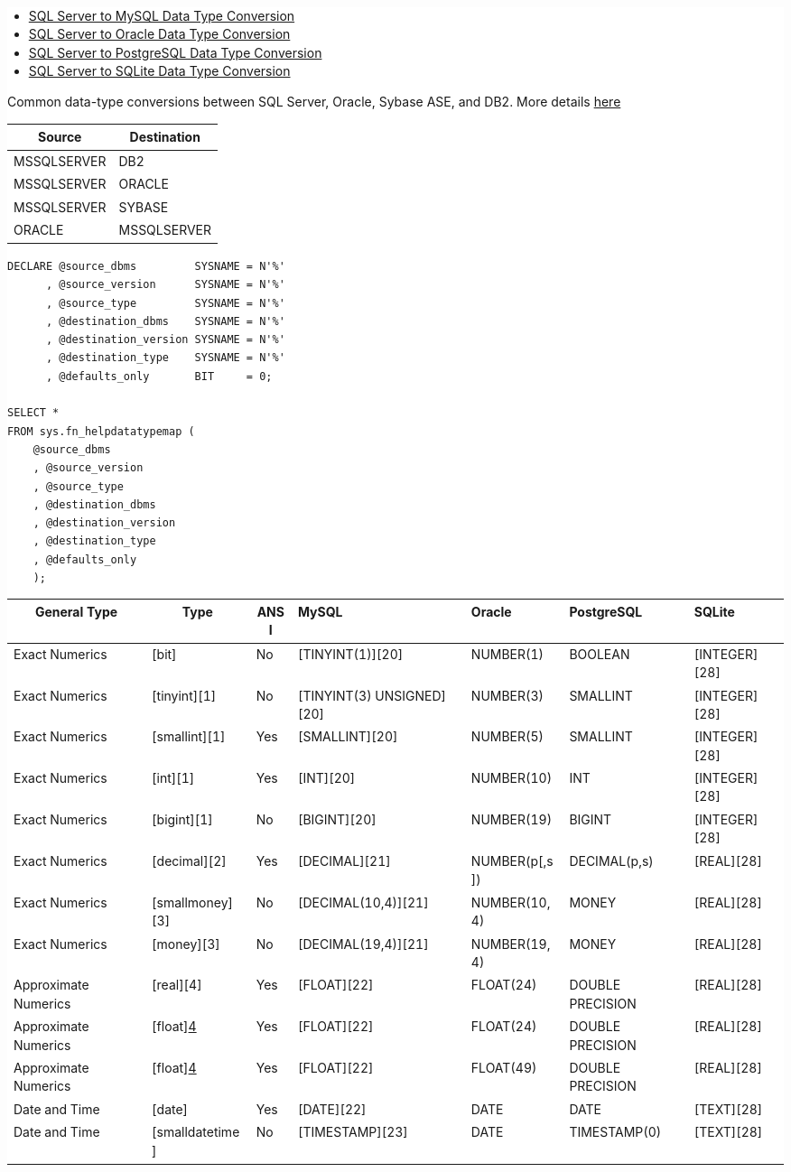 - [SQL Server to MySQL Data Type Conversion](https://convertdb.com/mysql_mssql_mapping)
- [SQL Server to Oracle Data Type Conversion](https://docs.oracle.com/cd/B19306_01/gateways.102/b14270/apa.htm)
- [SQL Server to PostgreSQL Data Type Conversion](http://www.sqlines.com/sql-server-to-postgresql)
- [SQL Server to SQLite Data Type Conversion](http://ericsink.com/mssql_mobile/data_types.html)


Common data-type conversions between SQL Server, Oracle, Sybase ASE, and DB2.
More details [here](https://www.sqlserverscience.com/documentation/common-data-type-conversions-between-sql-server-oracle-sybase-ase-and-db2/)

| Source      | Destination |
|-------------|-------------|
| MSSQLSERVER | DB2         |
| MSSQLSERVER | ORACLE      |
| MSSQLSERVER | SYBASE      |
| ORACLE      | MSSQLSERVER |

```tsql
DECLARE @source_dbms         SYSNAME = N'%'
      , @source_version      SYSNAME = N'%'
      , @source_type         SYSNAME = N'%'
      , @destination_dbms    SYSNAME = N'%'
      , @destination_version SYSNAME = N'%'
      , @destination_type    SYSNAME = N'%'
      , @defaults_only       BIT     = 0;

SELECT *
FROM sys.fn_helpdatatypemap (
    @source_dbms
    , @source_version
    , @source_type
    , @destination_dbms
    , @destination_version
    , @destination_type
    , @defaults_only
    );
```

| General Type          | Type               | ANSI | MySQL                     | Oracle        | PostgreSQL                  | SQLite        |
|-----------------------|--------------------|------|:--------------------------|:--------------|:----------------------------|:--------------|
| Exact Numerics        | [bit]              | No   | [TINYINT(1)][20]          | NUMBER(1)     | BOOLEAN                     | [INTEGER][28] |
| Exact Numerics        | [tinyint][1]       | No   | [TINYINT(3) UNSIGNED][20] | NUMBER(3)     | SMALLINT                    | [INTEGER][28] |
| Exact Numerics        | [smallint][1]      | Yes  | [SMALLINT][20]            | NUMBER(5)     | SMALLINT                    | [INTEGER][28] |
| Exact Numerics        | [int][1]           | Yes  | [INT][20]                 | NUMBER(10)    | INT                         | [INTEGER][28] |
| Exact Numerics        | [bigint][1]        | No   | [BIGINT][20]              | NUMBER(19)    | BIGINT                      | [INTEGER][28] |
| Exact Numerics        | [decimal][2]       | Yes  | [DECIMAL][21]             | NUMBER(p[,s]) | DECIMAL(p,s)                | [REAL][28]    |
| Exact Numerics        | [smallmoney][3]    | No   | [DECIMAL(10,4)][21]       | NUMBER(10,4)  | MONEY                       | [REAL][28]    |
| Exact Numerics        | [money][3]         | No   | [DECIMAL(19,4)][21]       | NUMBER(19,4)  | MONEY                       | [REAL][28]    |
| Approximate Numerics  | [real][4]          | Yes  | [FLOAT][22]               | FLOAT(24)     | DOUBLE PRECISION            | [REAL][28]    |
| Approximate Numerics  | [float][4](1-24)   | Yes  | [FLOAT][22]               | FLOAT(24)     | DOUBLE PRECISION            | [REAL][28]    |
| Approximate Numerics  | [float][4](25-53)  | Yes  | [FLOAT][22]               | FLOAT(49)     | DOUBLE PRECISION            | [REAL][28]    |
| Date and Time         | [date]             | Yes  | [DATE][22]                | DATE          | DATE                        | [TEXT][28]    |
| Date and Time         | [smalldatetime]    | No   | [TIMESTAMP][23]           | DATE          | TIMESTAMP(0)                | [TEXT][28]    |